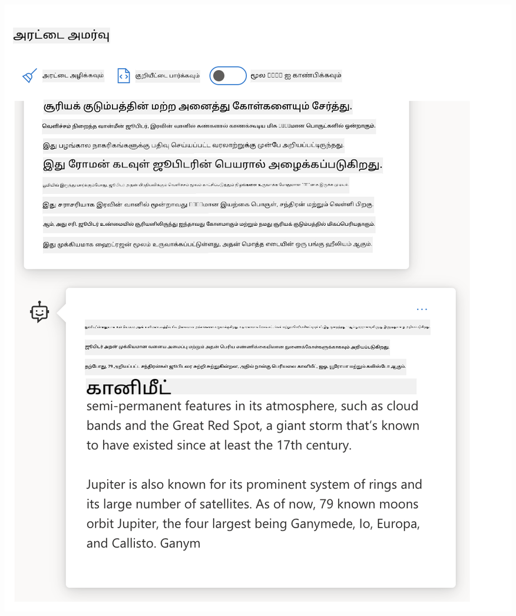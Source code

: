 ![அடிப்படை LLM Chat Completion](../../../translated_images/04-playground-chat-base.65b76fcfde0caa6738e41d20f1a6123f9078219e6f91a88ee5ea8014f0469bdf.ta.png)
